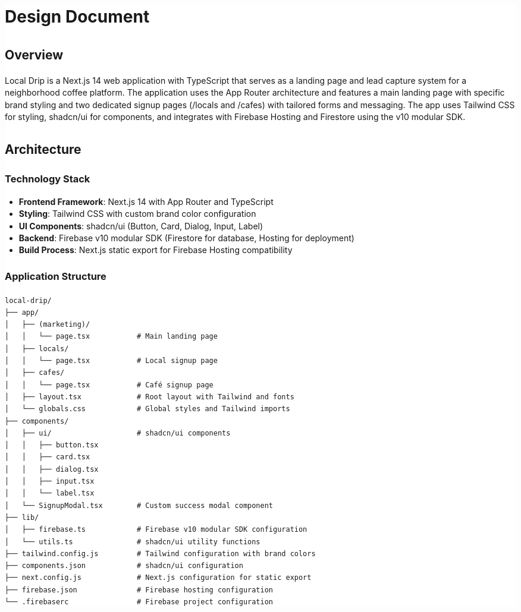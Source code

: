 # Design Document

## Overview

Local Drip is a Next.js 14 web application with TypeScript that serves as a landing page and lead capture system for a neighborhood coffee platform. The application uses the App Router architecture and features a main landing page with specific brand styling and two dedicated signup pages (/locals and /cafes) with tailored forms and messaging. The app uses Tailwind CSS for styling, shadcn/ui for components, and integrates with Firebase Hosting and Firestore using the v10 modular SDK.

## Architecture

### Technology Stack
- **Frontend Framework**: Next.js 14 with App Router and TypeScript
- **Styling**: Tailwind CSS with custom brand color configuration
- **UI Components**: shadcn/ui (Button, Card, Dialog, Input, Label)
- **Backend**: Firebase v10 modular SDK (Firestore for database, Hosting for deployment)
- **Build Process**: Next.js static export for Firebase Hosting compatibility

### Application Structure
```
local-drip/
├── app/
│   ├── (marketing)/
│   │   └── page.tsx           # Main landing page
│   ├── locals/
│   │   └── page.tsx           # Local signup page
│   ├── cafes/
│   │   └── page.tsx           # Café signup page
│   ├── layout.tsx             # Root layout with Tailwind and fonts
│   └── globals.css            # Global styles and Tailwind imports
├── components/
│   ├── ui/                    # shadcn/ui components
│   │   ├── button.tsx
│   │   ├── card.tsx
│   │   ├── dialog.tsx
│   │   ├── input.tsx
│   │   └── label.tsx
│   └── SignupModal.tsx        # Custom success modal component
├── lib/
│   ├── firebase.ts            # Firebase v10 modular SDK configuration
│   └── utils.ts               # shadcn/ui utility functions
├── tailwind.config.js         # Tailwind configuration with brand colors
├── components.json            # shadcn/ui configuration
├── next.config.js             # Next.js configuration for static export
├── firebase.json              # Firebase hosting configuration
└── .firebaserc                # Firebase project configuration
```
